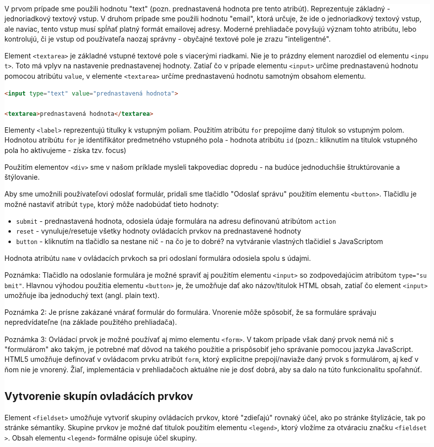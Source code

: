 V prvom prípade sme použili hodnotu "text" (pozn. prednastavená hodnota pre tento atribút). Reprezentuje základný - jednoriadkový textový vstup. V druhom prípade sme použili hodnotu "email", ktorá určuje, že ide o jednoriadkový textový vstup, ale naviac, tento vstup musí spĺňať platný formát emailovej adresy. Moderné prehliadače povyšujú význam tohto atribútu, lebo kontrolujú, či je vstup od používateľa naozaj správny - obyčajné textové pole je zrazu "inteligentné".

Element `<textarea>` je základné vstupné textové pole s viacerými riadkami. Nie je to prázdny element narozdiel od elementu `<input>`. Toto má vplyv na nastavenie prednastavenej hodnoty. Zatiaľ čo v prípade elementu `<input>` určíme prednastavenú hodnotu pomocou atribútu `value`, v elemente `<textarea>` určíme prednastavenú hodnotu samotným obsahom elementu.

```html
<input type="text" value="prednastavená hodnota">

<textarea>prednastavená hodnota</textarea>
```

Elementy `<label>` reprezentujú titulky k vstupným poliam. Použitím atribútu `for`
prepojíme daný titulok so vstupným polom. Hodnotou atribútu `for` je identifikátor predmetného vstupného pola - hodnota atribútu `id` (pozn.: kliknutím na titulok vstupného pola ho aktivujeme - získa tzv. focus)

Použitím elementov `<div>` sme v našom príklade mysleli takpovediac dopredu - na budúce jednoduchšie štruktúrovanie a štýlovanie.

Aby sme umožnili používateľovi odoslať formulár, pridali sme tlačidlo "Odoslať správu" použitím elementu `<button>`. Tlačidlu je možné nastaviť atribút `type`, ktorý môže nadobúdať tieto hodnoty:

* `submit` - prednastavená hodnota, odosiela údaje formulára na adresu definovanú atribútom `action`
* `reset` - vynuluje/resetuje všetky hodnoty ovládacích prvkov na prednastavené hodnoty
* `button` - kliknutím na tlačidlo sa nestane nič - na čo je to dobré? na vytváranie vlastných tlačidiel s JavaScriptom

Hodnota atribútu `name` v ovládacích prvkoch sa pri odoslaní formulára odosiela spolu s údajmi.

Poznámka: Tlačidlo na odoslanie formulára je možné spraviť aj použitím elementu `<input>` so zodpovedajúcim atribútom `type="submit"`. Hlavnou výhodou použitia elementu `<button>` je, že umožňuje dať ako názov/titulok HTML obsah, zatiaľ čo element `<input>` umožňuje iba jednoduchý text (angl. plain text).

Poznámka 2: Je prísne zakázané vnárať formulár do formulára. Vnorenie môže spôsobiť, že sa formuláre správaju nepredvídateľne (na základe použitého prehliadača).

Poznámka 3: Ovládací prvok je možné používať aj mimo elementu `<form>`. V takom prípade však daný prvok nemá nič s "formulárom" ako takým, je potrebné mať dôvod na takého použitie a prispôsobiť jeho správanie pomocou jazyka JavaScript. HTML5 umožňuje definovať v ovládacom prvku atribút `form`, ktorý explicitne prepojí/naviaže daný prvok s formulárom, aj keď v ňom nie je vnorený. Žiaľ, implementácia v prehliadačoch aktuálne nie je dosť dobrá, aby sa dalo na túto funkcionalitu spoľahnúť.

## Vytvorenie skupín ovladácích prvkov

Element `<fieldset>` umožňuje vytvoriť skupiny ovládacích prvkov, ktoré "zdieľajú" rovnaký účel, ako po stránke štylizácie, tak po stránke sémantiky. Skupine prvkov je možné dať titulok použitím elementu `<legend>`, ktorý vložíme za otváraciu značku `<fieldset>`. Obsah elementu `<legend>` formálne opisuje účel skupiny.
